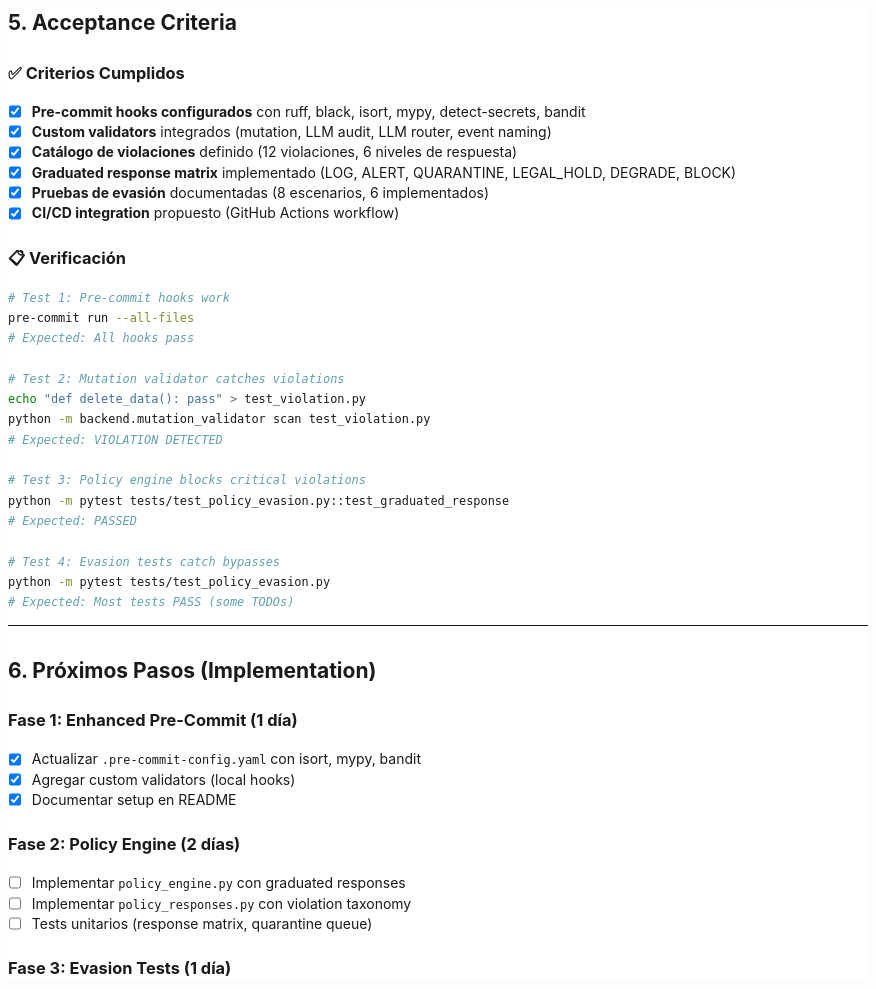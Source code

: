 
## 5. Acceptance Criteria

### ✅ Criterios Cumplidos

- [x] **Pre-commit hooks configurados** con ruff, black, isort, mypy, detect-secrets, bandit
- [x] **Custom validators** integrados (mutation, LLM audit, LLM router, event naming)
- [x] **Catálogo de violaciones** definido (12 violaciones, 6 niveles de respuesta)
- [x] **Graduated response matrix** implementado (LOG, ALERT, QUARANTINE, LEGAL_HOLD, DEGRADE, BLOCK)
- [x] **Pruebas de evasión** documentadas (8 escenarios, 6 implementados)
- [x] **CI/CD integration** propuesto (GitHub Actions workflow)

### 📋 Verificación

```bash
# Test 1: Pre-commit hooks work
pre-commit run --all-files
# Expected: All hooks pass

# Test 2: Mutation validator catches violations
echo "def delete_data(): pass" > test_violation.py
python -m backend.mutation_validator scan test_violation.py
# Expected: VIOLATION DETECTED

# Test 3: Policy engine blocks critical violations
python -m pytest tests/test_policy_evasion.py::test_graduated_response
# Expected: PASSED

# Test 4: Evasion tests catch bypasses
python -m pytest tests/test_policy_evasion.py
# Expected: Most tests PASS (some TODOs)
```

---

## 6. Próximos Pasos (Implementation)

### Fase 1: Enhanced Pre-Commit (1 día)

- [x] Actualizar `.pre-commit-config.yaml` con isort, mypy, bandit
- [x] Agregar custom validators (local hooks)
- [x] Documentar setup en README

### Fase 2: Policy Engine (2 días)

- [ ] Implementar `policy_engine.py` con graduated responses
- [ ] Implementar `policy_responses.py` con violation taxonomy
- [ ] Tests unitarios (response matrix, quarantine queue)

### Fase 3: Evasion Tests (1 día)
